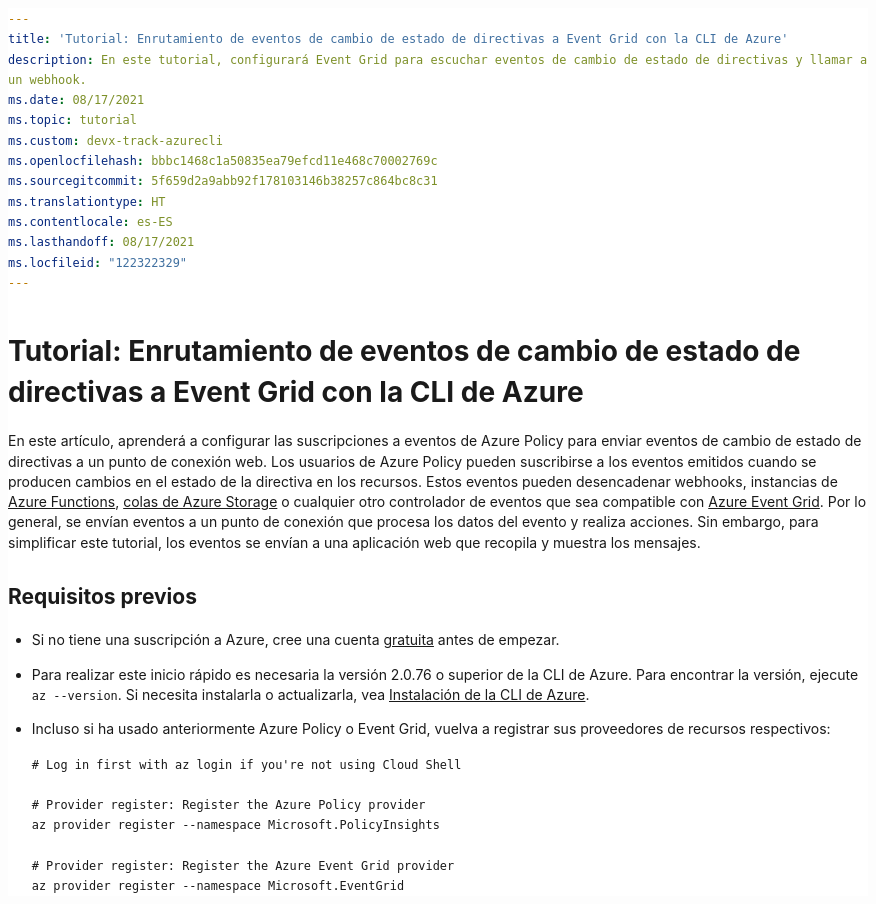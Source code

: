 ```yaml
---
title: 'Tutorial: Enrutamiento de eventos de cambio de estado de directivas a Event Grid con la CLI de Azure'
description: En este tutorial, configurará Event Grid para escuchar eventos de cambio de estado de directivas y llamar a un webhook.
ms.date: 08/17/2021
ms.topic: tutorial
ms.custom: devx-track-azurecli
ms.openlocfilehash: bbbc1468c1a50835ea79efcd11e468c70002769c
ms.sourcegitcommit: 5f659d2a9abb92f178103146b38257c864bc8c31
ms.translationtype: HT
ms.contentlocale: es-ES
ms.lasthandoff: 08/17/2021
ms.locfileid: "122322329"
---
```

# <a name="tutorial-route-policy-state-change-events-to-event-grid-with-azure-cli"></a>Tutorial: Enrutamiento de eventos de cambio de estado de directivas a Event Grid con la CLI de Azure

En este artículo, aprenderá a configurar las suscripciones a eventos de Azure Policy para enviar eventos de cambio de estado de directivas a un punto de conexión web. Los usuarios de Azure Policy pueden suscribirse a los eventos emitidos cuando se producen cambios en el estado de la directiva en los recursos. Estos eventos pueden desencadenar webhooks, instancias de [Azure Functions](../../../azure-functions/index.yml), [colas de Azure Storage](../../../storage/queues/index.yml) o cualquier otro controlador de eventos que sea compatible con [Azure Event Grid](../../../event-grid/index.yml). Por lo general, se envían eventos a un punto de conexión que procesa los datos del evento y realiza acciones. Sin embargo, para simplificar este tutorial, los eventos se envían a una aplicación web que recopila y muestra los mensajes.

## <a name="prerequisites"></a>Requisitos previos

- Si no tiene una suscripción a Azure, cree una cuenta [gratuita](https://azure.microsoft.com/free/) antes de empezar.

- Para realizar este inicio rápido es necesaria la versión 2.0.76 o superior de la CLI de Azure. Para encontrar la versión, ejecute `az --version`. Si necesita instalarla o actualizarla, vea [Instalación de la CLI de Azure](/cli/azure/install-azure-cli).

- Incluso si ha usado anteriormente Azure Policy o Event Grid, vuelva a registrar sus proveedores de recursos respectivos:

  ```azurecli-interactive
  # Log in first with az login if you're not using Cloud Shell

  # Provider register: Register the Azure Policy provider
  az provider register --namespace Microsoft.PolicyInsights

  # Provider register: Register the Azure Event Grid provider
  az provider register --namespace Microsoft.EventGrid
  ```
